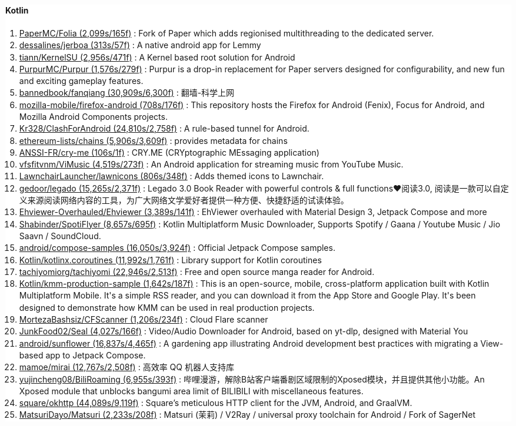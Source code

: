 #### Kotlin
1. [PaperMC/Folia (2,099s/165f)](https://github.com/PaperMC/Folia) : Fork of Paper which adds regionised multithreading to the dedicated server.
2. [dessalines/jerboa (313s/57f)](https://github.com/dessalines/jerboa) : A native android app for Lemmy
3. [tiann/KernelSU (2,956s/471f)](https://github.com/tiann/KernelSU) : A Kernel based root solution for Android
4. [PurpurMC/Purpur (1,576s/279f)](https://github.com/PurpurMC/Purpur) : Purpur is a drop-in replacement for Paper servers designed for configurability, and new fun and exciting gameplay features.
5. [bannedbook/fanqiang (30,909s/6,300f)](https://github.com/bannedbook/fanqiang) : 翻墙-科学上网
6. [mozilla-mobile/firefox-android (708s/176f)](https://github.com/mozilla-mobile/firefox-android) : This repository hosts the Firefox for Android (Fenix), Focus for Android, and Mozilla Android Components projects.
7. [Kr328/ClashForAndroid (24,810s/2,758f)](https://github.com/Kr328/ClashForAndroid) : A rule-based tunnel for Android.
8. [ethereum-lists/chains (5,906s/3,609f)](https://github.com/ethereum-lists/chains) : provides metadata for chains
9. [ANSSI-FR/cry-me (106s/1f)](https://github.com/ANSSI-FR/cry-me) : CRY.ME (CRYptographic MEssaging application)
10. [vfsfitvnm/ViMusic (4,519s/273f)](https://github.com/vfsfitvnm/ViMusic) : An Android application for streaming music from YouTube Music.
11. [LawnchairLauncher/lawnicons (806s/348f)](https://github.com/LawnchairLauncher/lawnicons) : Adds themed icons to Lawnchair.
12. [gedoor/legado (15,265s/2,371f)](https://github.com/gedoor/legado) : Legado 3.0 Book Reader with powerful controls & full functions❤️阅读3.0, 阅读是一款可以自定义来源阅读网络内容的工具，为广大网络文学爱好者提供一种方便、快捷舒适的试读体验。
13. [Ehviewer-Overhauled/Ehviewer (3,389s/141f)](https://github.com/Ehviewer-Overhauled/Ehviewer) : EhViewer overhauled with Material Design 3, Jetpack Compose and more
14. [Shabinder/SpotiFlyer (8,657s/695f)](https://github.com/Shabinder/SpotiFlyer) : Kotlin Multiplatform Music Downloader, Supports Spotify / Gaana / Youtube Music / Jio Saavn / SoundCloud.
15. [android/compose-samples (16,050s/3,924f)](https://github.com/android/compose-samples) : Official Jetpack Compose samples.
16. [Kotlin/kotlinx.coroutines (11,992s/1,761f)](https://github.com/Kotlin/kotlinx.coroutines) : Library support for Kotlin coroutines
17. [tachiyomiorg/tachiyomi (22,946s/2,513f)](https://github.com/tachiyomiorg/tachiyomi) : Free and open source manga reader for Android.
18. [Kotlin/kmm-production-sample (1,642s/187f)](https://github.com/Kotlin/kmm-production-sample) : This is an open-source, mobile, cross-platform application built with Kotlin Multiplatform Mobile. It's a simple RSS reader, and you can download it from the App Store and Google Play. It's been designed to demonstrate how KMM can be used in real production projects.
19. [MortezaBashsiz/CFScanner (1,206s/234f)](https://github.com/MortezaBashsiz/CFScanner) : Cloud Flare scanner
20. [JunkFood02/Seal (4,027s/166f)](https://github.com/JunkFood02/Seal) : Video/Audio Downloader for Android, based on yt-dlp, designed with Material You
21. [android/sunflower (16,837s/4,465f)](https://github.com/android/sunflower) : A gardening app illustrating Android development best practices with migrating a View-based app to Jetpack Compose.
22. [mamoe/mirai (12,767s/2,508f)](https://github.com/mamoe/mirai) : 高效率 QQ 机器人支持库
23. [yujincheng08/BiliRoaming (6,955s/393f)](https://github.com/yujincheng08/BiliRoaming) : 哔哩漫游，解除B站客户端番剧区域限制的Xposed模块，并且提供其他小功能。An Xposed module that unblocks bangumi area limit of BILIBILI with miscellaneous features.
24. [square/okhttp (44,089s/9,119f)](https://github.com/square/okhttp) : Square’s meticulous HTTP client for the JVM, Android, and GraalVM.
25. [MatsuriDayo/Matsuri (2,233s/208f)](https://github.com/MatsuriDayo/Matsuri) : Matsuri (茉莉) / V2Ray / universal proxy toolchain for Android / Fork of SagerNet
